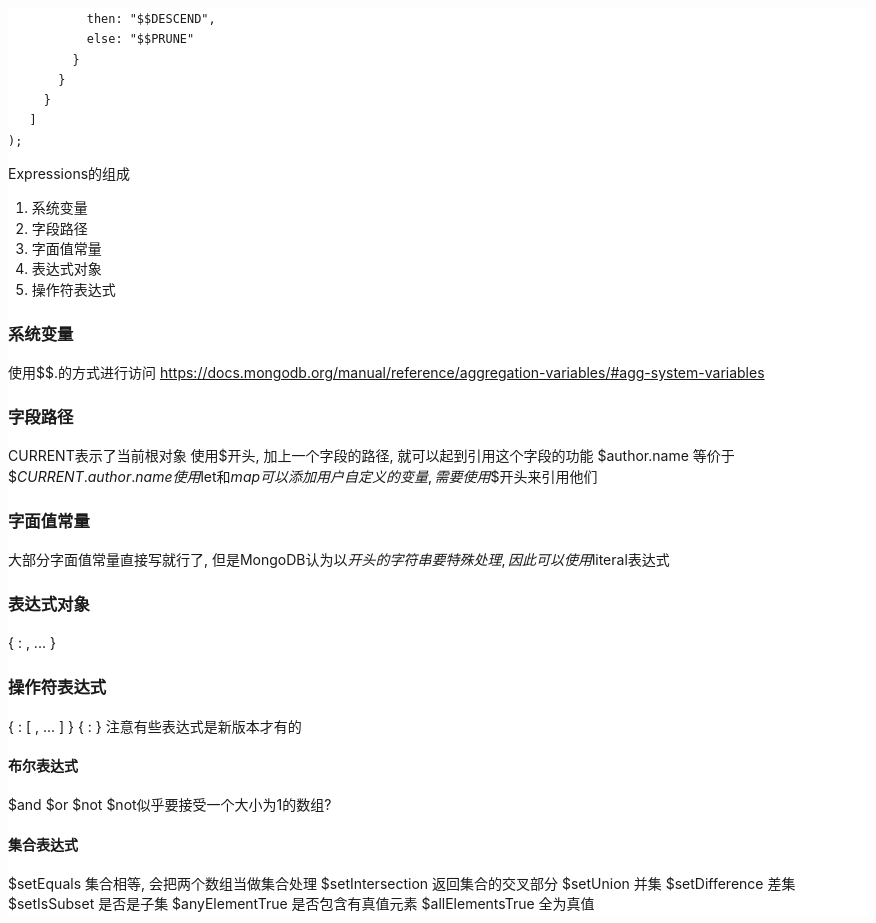 ```
           then: "$$DESCEND",
           else: "$$PRUNE"
         }
       }
     }
   ]
);
```

Expressions的组成
1. 系统变量
2. 字段路径
3. 字面值常量
4. 表达式对象
5. 操作符表达式

### 系统变量 ###
使用$$<variable>.<field>的方式进行访问
https://docs.mongodb.org/manual/reference/aggregation-variables/#agg-system-variables

### 字段路径 ###
CURRENT表示了当前根对象
使用$开头, 加上一个字段的路径, 就可以起到引用这个字段的功能
$author.name 等价于 $$CURRENT.author.name
使用$let和$map可以添加用户自定义的变量, 需要使用$$开头来引用他们

### 字面值常量 ###
大部分字面值常量直接写就行了, 但是MongoDB认为以$开头的字符串要特殊处理, 因此可以使用$literal表达式

### 表达式对象 ###
{ <field1>: <expression1>, ... }

### 操作符表达式 ###
{ <operator>: [ <argument1>, <argument2> ... ] }
{ <operator>: <argument> }
注意有些表达式是新版本才有的

#### 布尔表达式 ####
$and $or $not
$not似乎要接受一个大小为1的数组?

#### 集合表达式 ####
$setEquals 集合相等, 会把两个数组当做集合处理
$setIntersection 返回集合的交叉部分
$setUnion 并集
$setDifference 差集
$setIsSubset 是否是子集
$anyElementTrue 是否包含有真值元素
$allElementsTrue 全为真值

